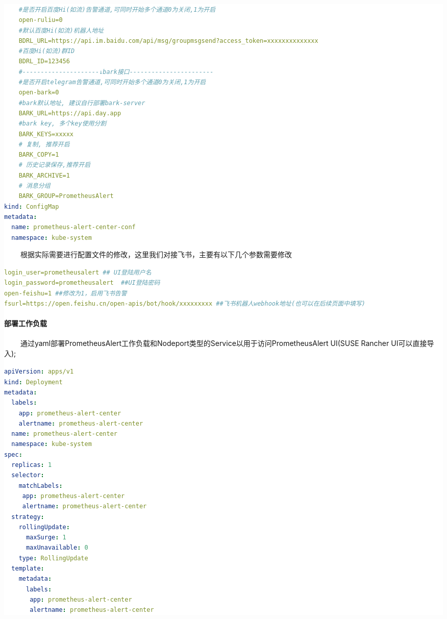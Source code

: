 ```yaml
    #是否开启百度Hi(如流)告警通道,可同时开始多个通道0为关闭,1为开启
    open-ruliu=0
    #默认百度Hi(如流)机器人地址
    BDRL_URL=https://api.im.baidu.com/api/msg/groupmsgsend?access_token=xxxxxxxxxxxxxx
    #百度Hi(如流)群ID
    BDRL_ID=123456
    #---------------------↓bark接口-----------------------
    #是否开启telegram告警通道,可同时开始多个通道0为关闭,1为开启
    open-bark=0
    #bark默认地址, 建议自行部署bark-server
    BARK_URL=https://api.day.app
    #bark key, 多个key使用分割
    BARK_KEYS=xxxxx
    # 复制, 推荐开启
    BARK_COPY=1
    # 历史记录保存,推荐开启
    BARK_ARCHIVE=1
    # 消息分组
    BARK_GROUP=PrometheusAlert
kind: ConfigMap
metadata:
  name: prometheus-alert-center-conf
  namespace: kube-system

```

&#8195;&#8195; 根据实际需要进行配置文件的修改，这里我们对接飞书，主要有以下几个参数需要修改

```yaml
login_user=prometheusalert ## UI登陆用户名
login_password=prometheusalert  ##UI登陆密码
open-feishu=1 ##修改为1，启用飞书告警
fsurl=https://open.feishu.cn/open-apis/bot/hook/xxxxxxxxx ##飞书机器人webhook地址(也可以在后续页面中填写)
```

#### 部署工作负载

&#8195;&#8195; 通过yaml部署PrometheusAlert工作负载和Nodeport类型的Service以用于访问PrometheusAlert UI(SUSE Rancher UI可以直接导入);

```yaml
apiVersion: apps/v1
kind: Deployment
metadata:
  labels:
    app: prometheus-alert-center
    alertname: prometheus-alert-center
  name: prometheus-alert-center
  namespace: kube-system
spec:
  replicas: 1
  selector:
    matchLabels:
     app: prometheus-alert-center
     alertname: prometheus-alert-center
  strategy:
    rollingUpdate:
      maxSurge: 1
      maxUnavailable: 0
    type: RollingUpdate
  template:
    metadata:
      labels:
       app: prometheus-alert-center
       alertname: prometheus-alert-center
```